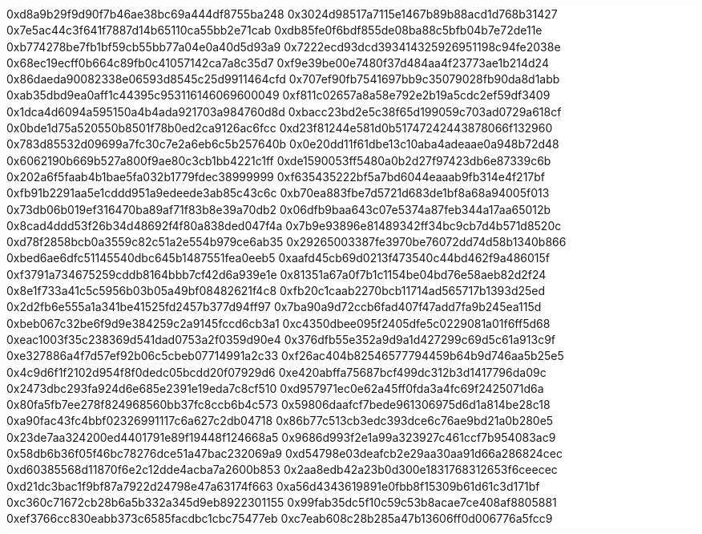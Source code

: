 0xd8a9b29f9d90f7b46ae38bc69a444df8755ba248
0x3024d98517a7115e1467b89b88acd1d768b31427
0x7e5ac44c3f641f7887d14b65110ca55bb2e71cab
0xdb85fe0f6bdf855de08ba88c5bfb04b7e72de11e
0xb774278be7fb1bf59cb55bb77a04e0a40d5d93a9
0x7222ecd93dcd393414325926951198c94fe2038e
0x68ec19ecff0b664c89fb0c41057142ca7a8c35d7
0xf9e39be00e7480f37d484aa4f23773ae1b214d24
0x86daeda90082338e06593d8545c25d9911464cfd
0x707ef90fb7541697bb9c35079028fb90da8d1abb
0xab35dbd9ea0aff1c44395c953116146069600049
0xf811c02657a8a58e792e2b19a5cdc2ef59df3409
0x1dca4d6094a595150a4b4ada921703a984760d8d
0xbacc23bd2e5c38f65d199059c703ad0729a618cf
0x0bde1d75a520550b8501f78b0ed2ca9126ac6fcc
0xd23f81244e581d0b51747242443878066f132960
0x783d85532d09699a7fc30c7e2a6eb6c5b257640b
0x0e20dd11f61dbe13c10aba4adeaae0a948b72d48
0x6062190b669b527a800f9ae80c3cb1bb4221c1ff
0xde1590053ff5480a0b2d27f97423db6e87339c6b
0x202a6f5faab4b1bae5fa032b1779fdec38999999
0xf635435222bf5a7bd6044eaaab9fb314e4f217bf
0xfb91b2291aa5e1cddd951a9edeede3ab85c43c6c
0xb70ea883fbe7d5721d683de1bf8a68a94005f013
0x73db06b019ef316470ba89af71f83b8e39a70db2
0x06dfb9baa643c07e5374a87feb344a17aa65012b
0x8cad4ddd53f26b34d48692f4f80a838ded047f4a
0x7b9e93896e81489342ff34bc9cb7d4b571d8520c
0xd78f2858bcb0a3559c82c51a2e554b979ce6ab35
0x29265003387fe3970be76072dd74d58b1340b866
0xbed6ae6dfc51145540dbc645b1487551fea0eeb5
0xaafd45cb69d0213f473540c44bd462f9a486015f
0xf3791a734675259cddb8164bbb7cf42d6a939e1e
0x81351a67a0f7b1c1154be04bd76e58aeb82d2f24
0x8e1f733a41c5c5956b03b05a49bf08482621f4c8
0xfb20c1caab2270bcb11714ad565717b1393d25ed
0x2d2fb6e555a1a341be41525fd2457b377d94ff97
0x7ba90a9d72ccb6fad407f47add7fa9b245ea115d
0xbeb067c32be6f9d9e384259c2a9145fccd6cb3a1
0xc4350dbee095f2405dfe5c0229081a01f6ff5d68
0xeac1003f35c238369d541dad0753a2f0359d90e4
0x376dfb55e352a9d9a1d427299c69d5c61a913c9f
0xe327886a4f7d57ef92b06c5cbeb07714991a2c33
0xf26ac404b82546577794459b64b9d746aa5b25e5
0x4c9d6f1f2102d954f8f0dedc05bcdd20f07929d6
0xe420abffa75687bcf499dc312b3d1417796da09c
0x2473dbc293fa924d6e685e2391e19eda7c8cf510
0xd957971ec0e62a45ff0fda3a4fc69f2425071d6a
0x80fa5fb7ee278f824968560bb37fc8ccb6b4c573
0x59806daafcf7bede961306975d6d1a814be28c18
0xa90fac43fc4bbf02326991117c6a627c2db04718
0x86b77c513cb3edc393dce6c76ae9bd21a0b280e5
0x23de7aa324200ed4401791e89f19448f124668a5
0x9686d993f2e1a99a323927c461ccf7b954083ac9
0x58db6b36f05f46bc78276dce51a47bac232069a9
0xd54798e03deafcb2e29aa30aa91d66a286824cec
0xd60385568d11870f6e2c12dde4acba7a2600b853
0x2aa8edb42a23b0d300e1831768312653f6ceecec
0xd21dc3bac1f9bf87a7922d24798e47a63174f663
0xa56d4343619891e0fbb8f15309b61d61c3d171bf
0xc360c71672cb28b6a5b332a345d9eb8922301155
0x99fab35dc5f10c59c53b8acae7ce408af8805881
0xef3766cc830eabb373c6585facdbc1cbc75477eb
0xc7eab608c28b285a47b13606ff0d006776a5fcc9